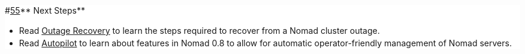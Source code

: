 #[55]** Next Steps**

- Read [Outage Recovery][56] to learn the steps required to recover from a Nomad cluster outage.
- Read [Autopilot][57] to learn about features in Nomad 0.8 to allow for automatic operator-friendly management of Nomad servers.

[1]: https://www.nomadproject.io/guides/install/production/reference-architecture.html
[2]: https://www.nomadproject.io/guides/install/production/deployment-guide.html#reference-material
[3]: https://www.nomadproject.io/guides/install/production/reference-architecture.html
[4]: https://www.consul.io/docs/guides/deployment-guide.html
[5]: https://www.nomadproject.io/guides/install/production/deployment-guide.html#overview
[6]: https://www.nomadproject.io/guides/install/production/reference-architecture.html
[7]: https://www.nomadproject.io/guides/install/production/deployment-guide.html#download-nomad
[8]: https://www.nomadproject.io/guides/install/production/deployment-guide.html#install-nomad
[9]: https://www.nomadproject.io/guides/install/production/deployment-guide.html#configure-systemd
[10]: https://www.nomadproject.io/guides/install/production/deployment-guide.html#configure-nomad
[11]: https://www.nomadproject.io/guides/install/production/deployment-guide.html#start-nomad
[12]: https://www.nomadproject.io/guides/install/production/deployment-guide.html#download-nomad
[13]: https://releases.hashicorp.com/nomad/
[14]: https://www.hashicorp.com/security.html
[15]: https://www.nomadproject.io/guides/install/production/deployment-guide.html#install-nomad
[16]: https://www.nomadproject.io/guides/install/production/deployment-guide.html#configure-systemd
[17]: https://www.freedesktop.org/software/systemd/man/systemd.directives.html
[18]: https://www.freedesktop.org/software/systemd/man/systemd.unit.html#Description=
[19]: https://www.freedesktop.org/software/systemd/man/systemd.unit.html#Documentation=
[20]: https://www.freedesktop.org/software/systemd/man/systemd.unit.html#Wants=
[21]: https://www.freedesktop.org/software/systemd/man/systemd.unit.html#After=
[22]: https://www.freedesktop.org/software/systemd/man/systemd.service.html#ExecReload=
[23]: https://www.freedesktop.org/software/systemd/man/systemd.service.html#ExecStart=
[24]: https://www.freedesktop.org/software/systemd/man/systemd.kill.html#KillMode=
[25]: https://www.freedesktop.org/software/systemd/man/systemd.exec.html#Process%20Properties
[26]: https://www.freedesktop.org/software/systemd/man/systemd.service.html#RestartSec=
[27]: https://www.freedesktop.org/software/systemd/man/systemd.service.html#Restart=
[28]: https://www.freedesktop.org/software/systemd/man/systemd.unit.html#StartLimitIntervalSec=interval
[29]: https://www.freedesktop.org/software/systemd/man/systemd.resource-control.html#TasksMax=N
[30]: https://www.freedesktop.org/software/systemd/man/systemd.unit.html#WantedBy=
[31]: https://www.nomadproject.io/guides/install/production/deployment-guide.html#configure-nomad
[32]: https://www.nomadproject.io/docs/configuration/index.html
[33]: https://www.nomadproject.io/docs/configuration/index.html
[34]: https://www.nomadproject.io/guides/install/production/deployment-guide.html#common-configuration
[35]: https://www.nomadproject.io/guides/install/production/deployment-guide.html#server-configuration
[36]: https://www.nomadproject.io/guides/install/production/deployment-guide.html#client-configuration
[37]: https://www.nomadproject.io/guides/install/production/deployment-guide.html#common-configuration
[38]: https://www.nomadproject.io/guides/install/production/deployment-guide.html#server-configuration
[39]: https://www.nomadproject.io/guides/install/production/deployment-guide.html#client-configuration
[40]: https://www.nomadproject.io/guides/install/production/deployment-guide.html#common-configuration
[41]: https://www.nomadproject.io/docs/configuration/index.html#datacenter
[42]: https://www.nomadproject.io/docs/configuration/index.html#data_dir
[43]: https://www.nomadproject.io/guides/install/production/deployment-guide.html#server-configuration
[44]: https://www.nomadproject.io/docs/internals/consensus.html#deployment-table
[45]: https://www.nomadproject.io/docs/configuration/server.html#enabled
[46]: https://www.nomadproject.io/docs/configuration/server.html#bootstrap_expect
[47]: https://www.nomadproject.io/guides/install/production/deployment-guide.html#client-configuration
[48]: https://www.nomadproject.io/docs/configuration/client.html#enabled
[49]: https://www.nomadproject.io/docs/configuration/client.html#options-parameters
[50]: https://www.nomadproject.io/guides/install/production/deployment-guide.html#acl-configuration
[51]: https://www.nomadproject.io/guides/security/acl.html
[52]: https://www.nomadproject.io/guides/install/production/deployment-guide.html#tls-configuration
[53]: https://www.nomadproject.io/guides/security/securing-nomad.html
[54]: https://www.nomadproject.io/guides/install/production/deployment-guide.html#start-nomad
[55]: https://www.nomadproject.io/guides/install/production/deployment-guide.html#next-steps
[56]: https://www.nomadproject.io/guides/operations/outage.html
[57]: https://www.nomadproject.io/guides/operations/autopilot.html
